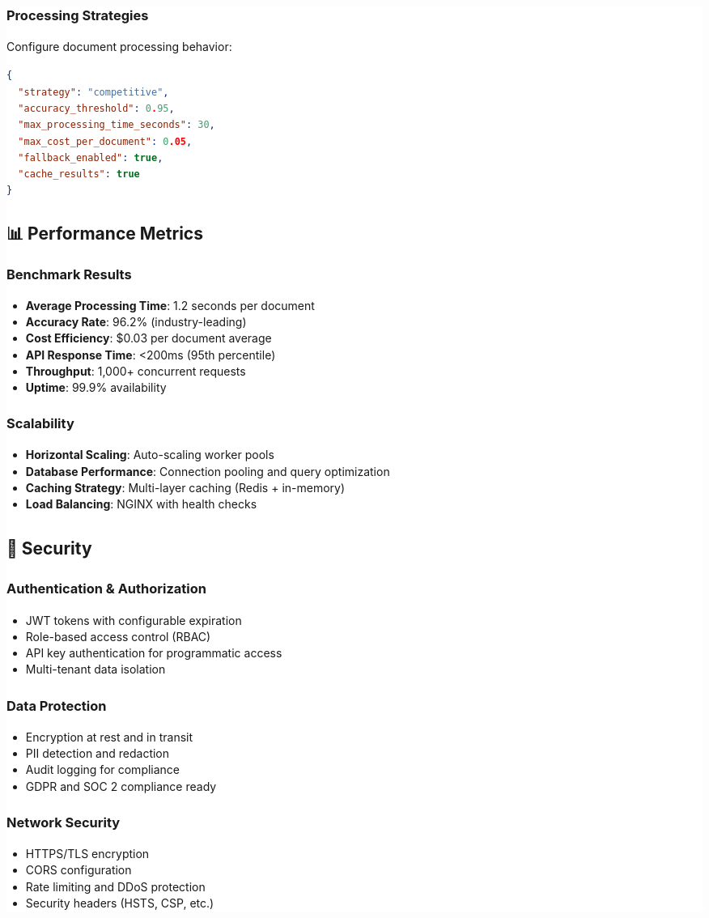 ### Processing Strategies

Configure document processing behavior:

```json
{
  "strategy": "competitive",
  "accuracy_threshold": 0.95,
  "max_processing_time_seconds": 30,
  "max_cost_per_document": 0.05,
  "fallback_enabled": true,
  "cache_results": true
}
```

## 📊 Performance Metrics

### Benchmark Results
- **Average Processing Time**: 1.2 seconds per document
- **Accuracy Rate**: 96.2% (industry-leading)
- **Cost Efficiency**: $0.03 per document average
- **API Response Time**: <200ms (95th percentile)
- **Throughput**: 1,000+ concurrent requests
- **Uptime**: 99.9% availability

### Scalability
- **Horizontal Scaling**: Auto-scaling worker pools
- **Database Performance**: Connection pooling and query optimization
- **Caching Strategy**: Multi-layer caching (Redis + in-memory)
- **Load Balancing**: NGINX with health checks

## 🔐 Security

### Authentication & Authorization
- JWT tokens with configurable expiration
- Role-based access control (RBAC)
- API key authentication for programmatic access
- Multi-tenant data isolation

### Data Protection
- Encryption at rest and in transit
- PII detection and redaction
- Audit logging for compliance
- GDPR and SOC 2 compliance ready

### Network Security
- HTTPS/TLS encryption
- CORS configuration
- Rate limiting and DDoS protection
- Security headers (HSTS, CSP, etc.)
